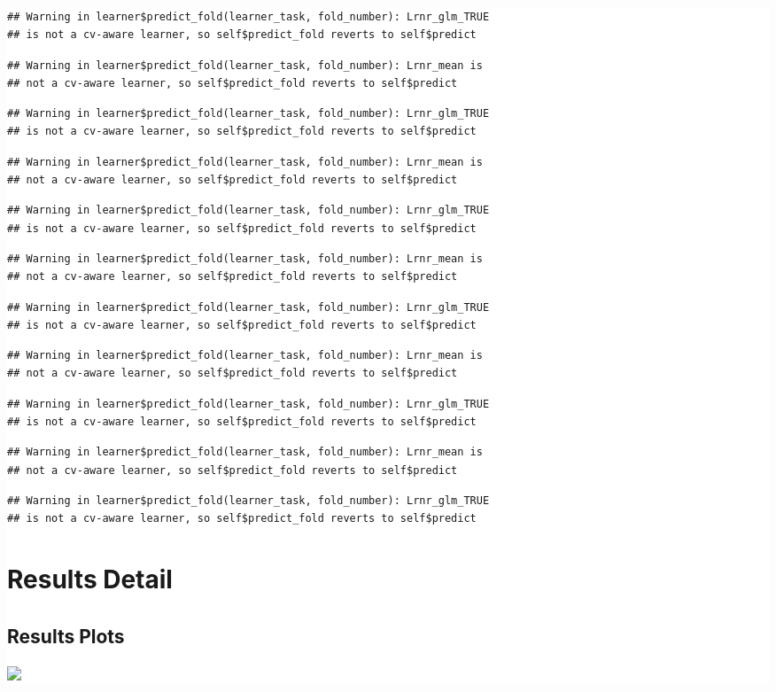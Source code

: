 ```
## Warning in learner$predict_fold(learner_task, fold_number): Lrnr_glm_TRUE
## is not a cv-aware learner, so self$predict_fold reverts to self$predict
```

```
## Warning in learner$predict_fold(learner_task, fold_number): Lrnr_mean is
## not a cv-aware learner, so self$predict_fold reverts to self$predict
```

```
## Warning in learner$predict_fold(learner_task, fold_number): Lrnr_glm_TRUE
## is not a cv-aware learner, so self$predict_fold reverts to self$predict
```

```
## Warning in learner$predict_fold(learner_task, fold_number): Lrnr_mean is
## not a cv-aware learner, so self$predict_fold reverts to self$predict
```

```
## Warning in learner$predict_fold(learner_task, fold_number): Lrnr_glm_TRUE
## is not a cv-aware learner, so self$predict_fold reverts to self$predict
```

```
## Warning in learner$predict_fold(learner_task, fold_number): Lrnr_mean is
## not a cv-aware learner, so self$predict_fold reverts to self$predict
```

```
## Warning in learner$predict_fold(learner_task, fold_number): Lrnr_glm_TRUE
## is not a cv-aware learner, so self$predict_fold reverts to self$predict
```

```
## Warning in learner$predict_fold(learner_task, fold_number): Lrnr_mean is
## not a cv-aware learner, so self$predict_fold reverts to self$predict
```

```
## Warning in learner$predict_fold(learner_task, fold_number): Lrnr_glm_TRUE
## is not a cv-aware learner, so self$predict_fold reverts to self$predict
```

```
## Warning in learner$predict_fold(learner_task, fold_number): Lrnr_mean is
## not a cv-aware learner, so self$predict_fold reverts to self$predict
```

```
## Warning in learner$predict_fold(learner_task, fold_number): Lrnr_glm_TRUE
## is not a cv-aware learner, so self$predict_fold reverts to self$predict
```




# Results Detail

## Results Plots
![](/tmp/154b218f-8d7c-417d-bef5-482905ff9f64/d4c0bbb1-7832-4598-b4f3-a5fc57118163/REPORT_files/figure-html/plot_tsm-1.png)
